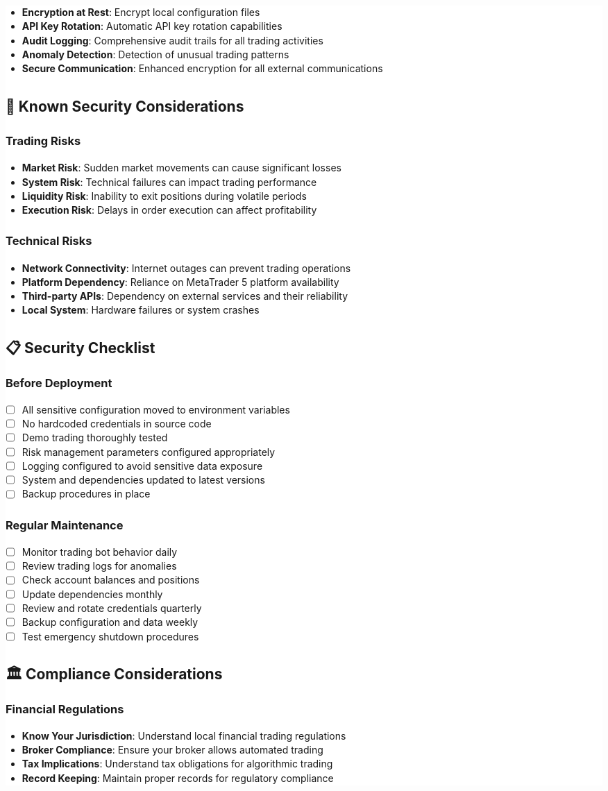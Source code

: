 - **Encryption at Rest**: Encrypt local configuration files
- **API Key Rotation**: Automatic API key rotation capabilities
- **Audit Logging**: Comprehensive audit trails for all trading activities
- **Anomaly Detection**: Detection of unusual trading patterns
- **Secure Communication**: Enhanced encryption for all external communications

## 🚫 Known Security Considerations

### Trading Risks
- **Market Risk**: Sudden market movements can cause significant losses
- **System Risk**: Technical failures can impact trading performance
- **Liquidity Risk**: Inability to exit positions during volatile periods
- **Execution Risk**: Delays in order execution can affect profitability

### Technical Risks
- **Network Connectivity**: Internet outages can prevent trading operations
- **Platform Dependency**: Reliance on MetaTrader 5 platform availability
- **Third-party APIs**: Dependency on external services and their reliability
- **Local System**: Hardware failures or system crashes

## 📋 Security Checklist

### Before Deployment

- [ ] All sensitive configuration moved to environment variables
- [ ] No hardcoded credentials in source code
- [ ] Demo trading thoroughly tested
- [ ] Risk management parameters configured appropriately
- [ ] Logging configured to avoid sensitive data exposure
- [ ] System and dependencies updated to latest versions
- [ ] Backup procedures in place

### Regular Maintenance

- [ ] Monitor trading bot behavior daily
- [ ] Review trading logs for anomalies
- [ ] Check account balances and positions
- [ ] Update dependencies monthly
- [ ] Review and rotate credentials quarterly
- [ ] Backup configuration and data weekly
- [ ] Test emergency shutdown procedures

## 🏛️ Compliance Considerations

### Financial Regulations
- **Know Your Jurisdiction**: Understand local financial trading regulations
- **Broker Compliance**: Ensure your broker allows automated trading
- **Tax Implications**: Understand tax obligations for algorithmic trading
- **Record Keeping**: Maintain proper records for regulatory compliance
